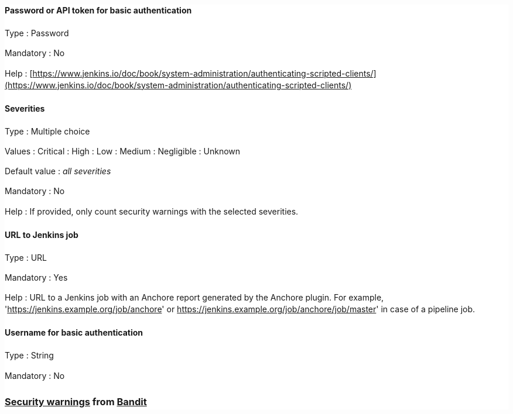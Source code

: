 #### Password or API token for basic authentication

Type
: Password

Mandatory
: No

Help
: [https://www.jenkins.io/doc/book/system-administration/authenticating-scripted-clients/](https://www.jenkins.io/doc/book/system-administration/authenticating-scripted-clients/)

#### Severities

Type
: Multiple choice

Values
: Critical
: High
: Low
: Medium
: Negligible
: Unknown

Default value
: _all severities_

Mandatory
: No

Help
: If provided, only count security warnings with the selected severities.

#### URL to Jenkins job

Type
: URL

Mandatory
: Yes

Help
: URL to a Jenkins job with an Anchore report generated by the Anchore plugin. For example, 'https://jenkins.example.org/job/anchore' or https://jenkins.example.org/job/anchore/job/master' in case of a pipeline job.

#### Username for basic authentication

Type
: String

Mandatory
: No

### [Security warnings](#security-warnings) from [Bandit](#bandit)
